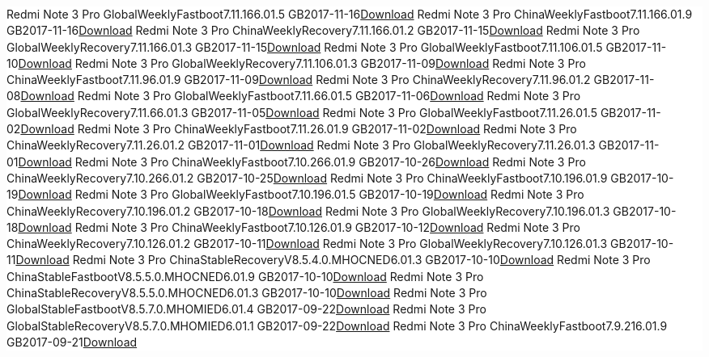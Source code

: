 <tr><td>Redmi Note 3 Pro Global</td><td>Weekly</td><td>Fastboot</td><td>7.11.16</td><td>6.0</td><td>1.5 GB</td><td>2017-11-16</td><td><a href="/miui/kenzo/weekly/7.11.16/">Download</a></td></tr>
<tr><td>Redmi Note 3 Pro China</td><td>Weekly</td><td>Fastboot</td><td>7.11.16</td><td>6.0</td><td>1.9 GB</td><td>2017-11-16</td><td><a href="/miui/kenzo/weekly/7.11.16/">Download</a></td></tr>
<tr><td>Redmi Note 3 Pro China</td><td>Weekly</td><td>Recovery</td><td>7.11.16</td><td>6.0</td><td>1.2 GB</td><td>2017-11-15</td><td><a href="/miui/kenzo/weekly/7.11.16/">Download</a></td></tr>
<tr><td>Redmi Note 3 Pro Global</td><td>Weekly</td><td>Recovery</td><td>7.11.16</td><td>6.0</td><td>1.3 GB</td><td>2017-11-15</td><td><a href="/miui/kenzo/weekly/7.11.16/">Download</a></td></tr>
<tr><td>Redmi Note 3 Pro Global</td><td>Weekly</td><td>Fastboot</td><td>7.11.10</td><td>6.0</td><td>1.5 GB</td><td>2017-11-10</td><td><a href="/miui/kenzo/weekly/7.11.10/">Download</a></td></tr>
<tr><td>Redmi Note 3 Pro Global</td><td>Weekly</td><td>Recovery</td><td>7.11.10</td><td>6.0</td><td>1.3 GB</td><td>2017-11-09</td><td><a href="/miui/kenzo/weekly/7.11.10/">Download</a></td></tr>
<tr><td>Redmi Note 3 Pro China</td><td>Weekly</td><td>Fastboot</td><td>7.11.9</td><td>6.0</td><td>1.9 GB</td><td>2017-11-09</td><td><a href="/miui/kenzo/weekly/7.11.9/">Download</a></td></tr>
<tr><td>Redmi Note 3 Pro China</td><td>Weekly</td><td>Recovery</td><td>7.11.9</td><td>6.0</td><td>1.2 GB</td><td>2017-11-08</td><td><a href="/miui/kenzo/weekly/7.11.9/">Download</a></td></tr>
<tr><td>Redmi Note 3 Pro Global</td><td>Weekly</td><td>Fastboot</td><td>7.11.6</td><td>6.0</td><td>1.5 GB</td><td>2017-11-06</td><td><a href="/miui/kenzo/weekly/7.11.6/">Download</a></td></tr>
<tr><td>Redmi Note 3 Pro Global</td><td>Weekly</td><td>Recovery</td><td>7.11.6</td><td>6.0</td><td>1.3 GB</td><td>2017-11-05</td><td><a href="/miui/kenzo/weekly/7.11.6/">Download</a></td></tr>
<tr><td>Redmi Note 3 Pro Global</td><td>Weekly</td><td>Fastboot</td><td>7.11.2</td><td>6.0</td><td>1.5 GB</td><td>2017-11-02</td><td><a href="/miui/kenzo/weekly/7.11.2/">Download</a></td></tr>
<tr><td>Redmi Note 3 Pro China</td><td>Weekly</td><td>Fastboot</td><td>7.11.2</td><td>6.0</td><td>1.9 GB</td><td>2017-11-02</td><td><a href="/miui/kenzo/weekly/7.11.2/">Download</a></td></tr>
<tr><td>Redmi Note 3 Pro China</td><td>Weekly</td><td>Recovery</td><td>7.11.2</td><td>6.0</td><td>1.2 GB</td><td>2017-11-01</td><td><a href="/miui/kenzo/weekly/7.11.2/">Download</a></td></tr>
<tr><td>Redmi Note 3 Pro Global</td><td>Weekly</td><td>Recovery</td><td>7.11.2</td><td>6.0</td><td>1.3 GB</td><td>2017-11-01</td><td><a href="/miui/kenzo/weekly/7.11.2/">Download</a></td></tr>
<tr><td>Redmi Note 3 Pro China</td><td>Weekly</td><td>Fastboot</td><td>7.10.26</td><td>6.0</td><td>1.9 GB</td><td>2017-10-26</td><td><a href="/miui/kenzo/weekly/7.10.26/">Download</a></td></tr>
<tr><td>Redmi Note 3 Pro China</td><td>Weekly</td><td>Recovery</td><td>7.10.26</td><td>6.0</td><td>1.2 GB</td><td>2017-10-25</td><td><a href="/miui/kenzo/weekly/7.10.26/">Download</a></td></tr>
<tr><td>Redmi Note 3 Pro China</td><td>Weekly</td><td>Fastboot</td><td>7.10.19</td><td>6.0</td><td>1.9 GB</td><td>2017-10-19</td><td><a href="/miui/kenzo/weekly/7.10.19/">Download</a></td></tr>
<tr><td>Redmi Note 3 Pro Global</td><td>Weekly</td><td>Fastboot</td><td>7.10.19</td><td>6.0</td><td>1.5 GB</td><td>2017-10-19</td><td><a href="/miui/kenzo/weekly/7.10.19/">Download</a></td></tr>
<tr><td>Redmi Note 3 Pro China</td><td>Weekly</td><td>Recovery</td><td>7.10.19</td><td>6.0</td><td>1.2 GB</td><td>2017-10-18</td><td><a href="/miui/kenzo/weekly/7.10.19/">Download</a></td></tr>
<tr><td>Redmi Note 3 Pro Global</td><td>Weekly</td><td>Recovery</td><td>7.10.19</td><td>6.0</td><td>1.3 GB</td><td>2017-10-18</td><td><a href="/miui/kenzo/weekly/7.10.19/">Download</a></td></tr>
<tr><td>Redmi Note 3 Pro China</td><td>Weekly</td><td>Fastboot</td><td>7.10.12</td><td>6.0</td><td>1.9 GB</td><td>2017-10-12</td><td><a href="/miui/kenzo/weekly/7.10.12/">Download</a></td></tr>
<tr><td>Redmi Note 3 Pro China</td><td>Weekly</td><td>Recovery</td><td>7.10.12</td><td>6.0</td><td>1.2 GB</td><td>2017-10-11</td><td><a href="/miui/kenzo/weekly/7.10.12/">Download</a></td></tr>
<tr><td>Redmi Note 3 Pro Global</td><td>Weekly</td><td>Recovery</td><td>7.10.12</td><td>6.0</td><td>1.3 GB</td><td>2017-10-11</td><td><a href="/miui/kenzo/weekly/7.10.12/">Download</a></td></tr>
<tr><td>Redmi Note 3 Pro China</td><td>Stable</td><td>Recovery</td><td>V8.5.4.0.MHOCNED</td><td>6.0</td><td>1.3 GB</td><td>2017-10-10</td><td><a href="/miui/kenzo/stable/V8.5.4.0.MHOCNED/">Download</a></td></tr>
<tr><td>Redmi Note 3 Pro China</td><td>Stable</td><td>Fastboot</td><td>V8.5.5.0.MHOCNED</td><td>6.0</td><td>1.9 GB</td><td>2017-10-10</td><td><a href="/miui/kenzo/stable/V8.5.5.0.MHOCNED/">Download</a></td></tr>
<tr><td>Redmi Note 3 Pro China</td><td>Stable</td><td>Recovery</td><td>V8.5.5.0.MHOCNED</td><td>6.0</td><td>1.3 GB</td><td>2017-10-10</td><td><a href="/miui/kenzo/stable/V8.5.5.0.MHOCNED/">Download</a></td></tr>
<tr><td>Redmi Note 3 Pro Global</td><td>Stable</td><td>Fastboot</td><td>V8.5.7.0.MHOMIED</td><td>6.0</td><td>1.4 GB</td><td>2017-09-22</td><td><a href="/miui/kenzo/stable/V8.5.7.0.MHOMIED/">Download</a></td></tr>
<tr><td>Redmi Note 3 Pro Global</td><td>Stable</td><td>Recovery</td><td>V8.5.7.0.MHOMIED</td><td>6.0</td><td>1.1 GB</td><td>2017-09-22</td><td><a href="/miui/kenzo/stable/V8.5.7.0.MHOMIED/">Download</a></td></tr>
<tr><td>Redmi Note 3 Pro China</td><td>Weekly</td><td>Fastboot</td><td>7.9.21</td><td>6.0</td><td>1.9 GB</td><td>2017-09-21</td><td><a href="/miui/kenzo/weekly/7.9.21/">Download</a></td></tr>